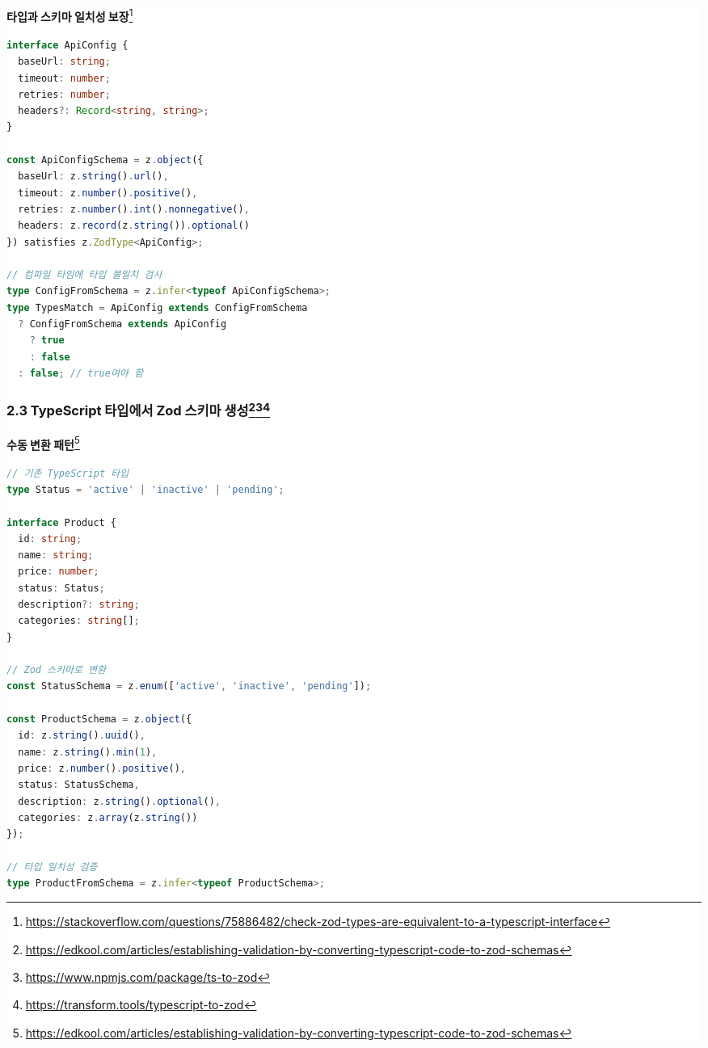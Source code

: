 
**타입과 스키마 일치성 보장**[^13]

```typescript
interface ApiConfig {
  baseUrl: string;
  timeout: number;
  retries: number;
  headers?: Record<string, string>;
}

const ApiConfigSchema = z.object({
  baseUrl: z.string().url(),
  timeout: z.number().positive(),
  retries: z.number().int().nonnegative(),
  headers: z.record(z.string()).optional()
}) satisfies z.ZodType<ApiConfig>;

// 컴파일 타임에 타입 불일치 검사
type ConfigFromSchema = z.infer<typeof ApiConfigSchema>;
type TypesMatch = ApiConfig extends ConfigFromSchema 
  ? ConfigFromSchema extends ApiConfig 
    ? true 
    : false 
  : false; // true여야 함
```


### 2.3 TypeScript 타입에서 Zod 스키마 생성[^14][^15][^16]

**수동 변환 패턴**[^14]

```typescript
// 기존 TypeScript 타입
type Status = 'active' | 'inactive' | 'pending';

interface Product {
  id: string;
  name: string;
  price: number;
  status: Status;
  description?: string;
  categories: string[];
}

// Zod 스키마로 변환
const StatusSchema = z.enum(['active', 'inactive', 'pending']);

const ProductSchema = z.object({
  id: z.string().uuid(),
  name: z.string().min(1),
  price: z.number().positive(),
  status: StatusSchema,
  description: z.string().optional(),
  categories: z.array(z.string())
});

// 타입 일치성 검증
type ProductFromSchema = z.infer<typeof ProductSchema>;
```


[^1]: https://numeric.substack.com/p/how-we-doubled-zod-performance-to
[^2]: https://stevekinney.com/courses/full-stack-typescript/type-safety-vs-runtime-validation
[^3]: https://www.linkedin.com/pulse/bridging-gap-between-typescript-runtime-validation-madhan-kumar-xltlc
[^4]: https://www.dhiwise.com/post/comparing-zod-and-yup-the-ultimate-showdown
[^5]: https://www.wisp.blog/blog/validating-typescript-types-in-runtime-using-zod
[^6]: https://stackoverflow.com/questions/74733718/why-is-runtime-type-checking-so-important-in-ts
[^7]: https://dev.to/narasimha1997/the-most-common-misconception-about-typescript-3f2a
[^8]: https://www.reddit.com/r/react/comments/1iu00tm/why_use_zod_or_yup_when_you_have_typescript/
[^9]: https://www.allthingstypescript.dev/p/using-zod-schemas-as-source-of-truth
[^10]: https://www.totaltypescript.com/tutorials/zod/zod-section/infer/solution
[^11]: https://stackoverflow.com/questions/73043223/infer-type-from-key-of-object-inside-an-array-zod
[^12]: https://github.com/colinhacks/zod/issues/2807
[^13]: https://stackoverflow.com/questions/75886482/check-zod-types-are-equivalent-to-a-typescript-interface
[^14]: https://edkool.com/articles/establishing-validation-by-converting-typescript-code-to-zod-schemas
[^15]: https://www.npmjs.com/package/ts-to-zod
[^16]: https://transform.tools/typescript-to-zod
[^17]: https://dev.to/osonwa/convert-api-json-responses-to-typescript-types-and-zod-schemas-in-vscode-3d3p
[^18]: https://blog.bitsrc.io/7-powerful-use-cases-for-zod-schemas-b6df6d77bebc
[^19]: https://www.open200.com/post/typesafe-everything-with-zod-by-example
[^20]: https://dev.to/nicklucas/typescript-runtime-validators-and-dx-a-type-checking-performance-analysis-of-zodsuperstructyuptypebox-5416
[^21]: https://dev.to/dzakh/zod-v4-17x-slower-and-why-you-should-care-1m1
[^22]: https://www.reddit.com/r/typescript/comments/10f8kah/is_using_zod_as_the_primary_source_of_truth_for/
[^23]: https://www.reddit.com/r/typescript/comments/15a8n6a/question_about_zod_inferred_types/
[^24]: https://betterstack.com/community/guides/scaling-nodejs/typebox-vs-zod/
[^25]: https://zod.dev
[^26]: https://dev.to/abhilaksharora/understanding-zod-a-comprehensive-guide-to-schema-validation-in-javascripttypescript-171k
[^27]: https://tutorial45.com/zod-vs-typescript/
[^28]: https://blog.logrocket.com/schema-validation-typescript-zod/
[^29]: https://stackoverflow.com/questions/76841227/how-to-create-a-schema-for-any-typescript-type-using-zod
[^30]: https://javascript.plainenglish.io/why-you-should-use-zod-with-typescript-a-complete-guide-for-modern-web-apps-4293e3775660
[^31]: https://www.freecodecamp.org/news/how-to-use-zod-for-react-api-validation/
[^32]: https://velog.io/@jinyoung985/TypeScript-zod-라이브러리란
[^33]: https://github.com/colinhacks/zod
[^34]: https://betterstack.com/community/guides/scaling-nodejs/zod-explained/
[^35]: https://dev.to/jareechang/zod-the-next-biggest-thing-after-typescript-4phh
[^36]: https://dev.to/hamster_007/understanding-optional-parameters-typescript-interface-vs-zod-schema-283k
[^37]: https://www.totaltypescript.com/when-should-you-use-zod
[^38]: https://zod.dev/basics
[^39]: https://dev.to/mechcloud_academy/zod-vs-yup-choosing-the-right-validation-library-for-your-frontend-project-19jb
[^40]: https://dev.to/_domenicocolandrea/master-schema-validation-in-typescript-with-zod-28dc
[^41]: https://www.reddit.com/r/typescript/comments/12ytrv0/safer_type_checking_at_both_runtime_and_compile/
[^42]: https://blog.bitsrc.io/youre-doing-type-validation-wrong-a-typescript-guide-to-runtime-validation-2a97727a167e
[^43]: https://github.com/colinhacks/zod/discussions/2301
[^44]: https://zod.dev/?id=custom-schemas
[^45]: https://www.allthingstypescript.dev/p/schema-first-type-design-in-typescript
[^46]: https://github.com/colinhacks/zod/issues/53